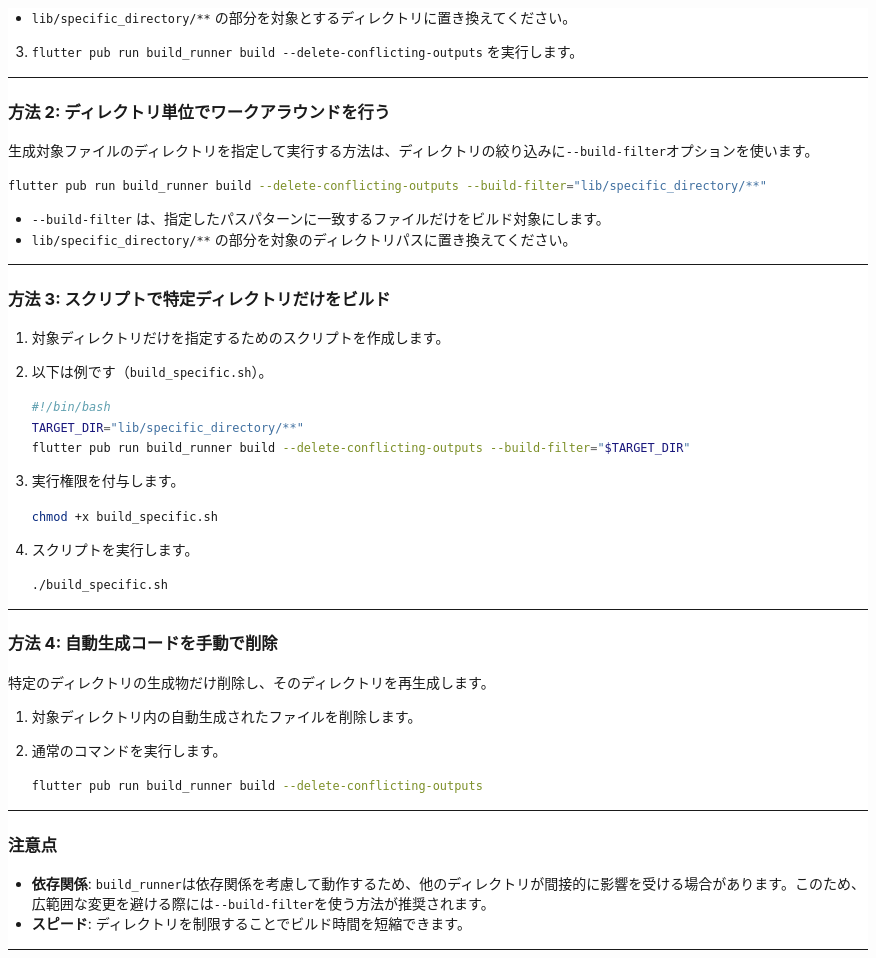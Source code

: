    - `lib/specific_directory/**` の部分を対象とするディレクトリに置き換えてください。

3. `flutter pub run build_runner build --delete-conflicting-outputs` を実行します。

---

### 方法 2: ディレクトリ単位でワークアラウンドを行う

生成対象ファイルのディレクトリを指定して実行する方法は、ディレクトリの絞り込みに`--build-filter`オプションを使います。

```bash
flutter pub run build_runner build --delete-conflicting-outputs --build-filter="lib/specific_directory/**"
```

- `--build-filter` は、指定したパスパターンに一致するファイルだけをビルド対象にします。
- `lib/specific_directory/**` の部分を対象のディレクトリパスに置き換えてください。

---

### 方法 3: スクリプトで特定ディレクトリだけをビルド

1. 対象ディレクトリだけを指定するためのスクリプトを作成します。
2. 以下は例です（`build_specific.sh`）。

   ```bash
   #!/bin/bash
   TARGET_DIR="lib/specific_directory/**"
   flutter pub run build_runner build --delete-conflicting-outputs --build-filter="$TARGET_DIR"
   ```

3. 実行権限を付与します。

   ```bash
   chmod +x build_specific.sh
   ```

4. スクリプトを実行します。

   ```bash
   ./build_specific.sh
   ```

---

### 方法 4: 自動生成コードを手動で削除

特定のディレクトリの生成物だけ削除し、そのディレクトリを再生成します。

1. 対象ディレクトリ内の自動生成されたファイルを削除します。
2. 通常のコマンドを実行します。

   ```bash
   flutter pub run build_runner build --delete-conflicting-outputs
   ```

---

### 注意点
- **依存関係**: `build_runner`は依存関係を考慮して動作するため、他のディレクトリが間接的に影響を受ける場合があります。このため、広範囲な変更を避ける際には`--build-filter`を使う方法が推奨されます。
- **スピード**: ディレクトリを制限することでビルド時間を短縮できます。

---